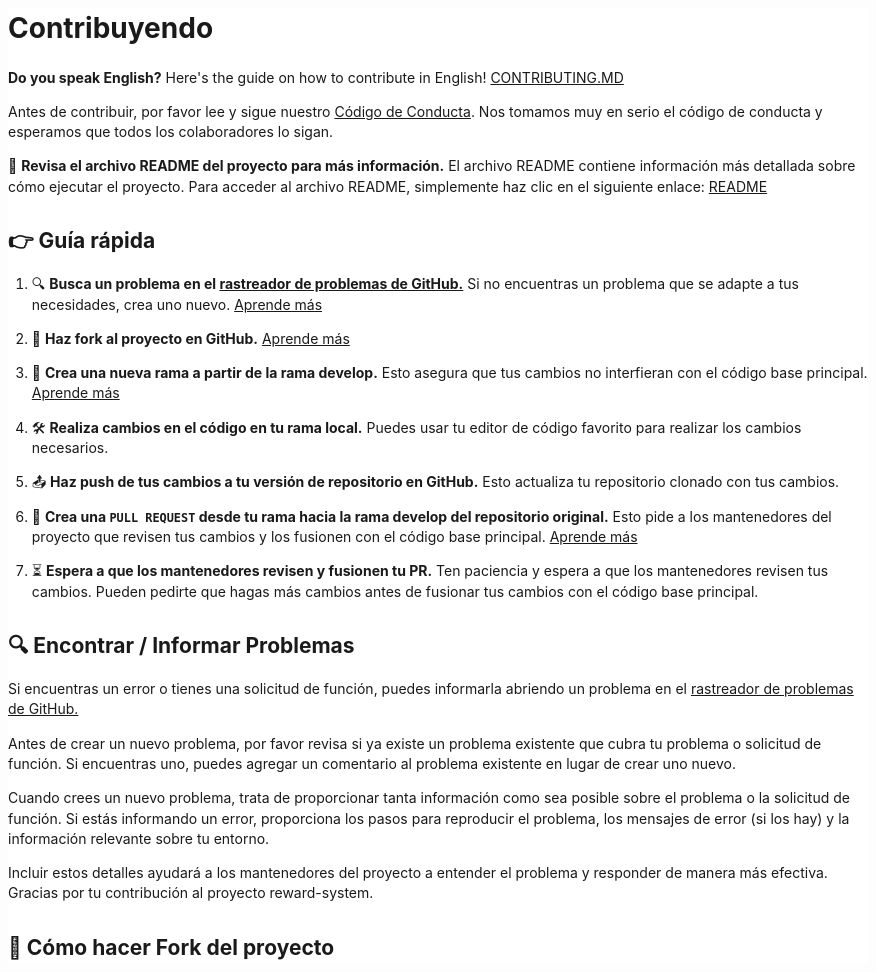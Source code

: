 

# Contribuyendo

**Do you speak English?** Here's the guide on how to contribute in English! [CONTRIBUTING.MD](../CONTRIBUTING.md)

Antes de contribuir, por favor lee y sigue nuestro [Código de Conducta](./CODE_OF_CONDUCT_ES.md). Nos tomamos muy en serio el código de conducta y esperamos que todos los colaboradores lo sigan.

📖 **Revisa el archivo README del proyecto para más información.** El archivo README contiene información más detallada sobre cómo ejecutar el proyecto. Para acceder al archivo README, simplemente haz clic en el siguiente enlace: [README](../../README.md)

## 👉 Guía rápida

1. 🔍 **Busca un problema en el [rastreador de problemas de GitHub.](https://github.com/serudda/reward-system/issues)** Si no encuentras un problema que se adapte a tus necesidades, crea uno nuevo. [Aprende más](#🔍-encontrar--informar-problemas)

2. 🍴 **Haz fork al proyecto en GitHub.** [Aprende más](#🍴-cómo-hacer-fork-del-proyecto)

3. 🌿 **Crea una nueva rama a partir de la rama develop.** Esto asegura que tus cambios no interfieran con el código base principal. [Aprende más](#📌-pautas-para-commits)

4. 🛠️ **Realiza cambios en el código en tu rama local.** Puedes usar tu editor de código favorito para realizar los cambios necesarios.

5. 📤 **Haz push de tus cambios a tu versión de repositorio en GitHub.** Esto actualiza tu repositorio clonado con tus cambios.

6. 🚀 **Crea una `PULL REQUEST` desde tu rama hacia la rama develop del repositorio original.** Esto pide a los mantenedores del proyecto que revisen tus cambios y los fusionen con el código base principal. [Aprende más](#🚀-crear-una-solicitud-de-extracción)

7. ⏳ **Espera a que los mantenedores revisen y fusionen tu PR.** Ten paciencia y espera a que los mantenedores revisen tus cambios. Pueden pedirte que hagas más cambios antes de fusionar tus cambios con el código base principal.

## 🔍 Encontrar / Informar Problemas

Si encuentras un error o tienes una solicitud de función, puedes informarla abriendo un problema en el [rastreador de problemas de GitHub.](https://github.com/serudda/reward-system/issues)

Antes de crear un nuevo problema, por favor revisa si ya existe un problema existente que cubra tu problema o solicitud de función. Si encuentras uno, puedes agregar un comentario al problema existente en lugar de crear uno nuevo.

Cuando crees un nuevo problema, trata de proporcionar tanta información como sea posible sobre el problema o la solicitud de función. Si estás informando un error, proporciona los pasos para reproducir el problema, los mensajes de error (si los hay) y la información relevante sobre tu entorno.

Incluir estos detalles ayudará a los mantenedores del proyecto a entender el problema y responder de manera más efectiva. Gracias por tu contribución al proyecto reward-system.

## 🍴 Cómo hacer Fork del proyecto

